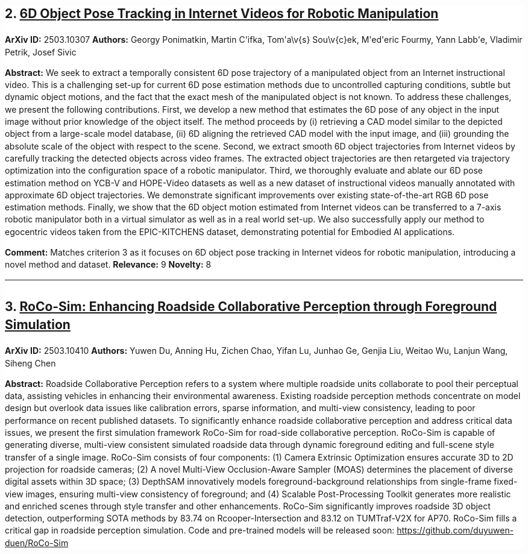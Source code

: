 
## 2. [6D Object Pose Tracking in Internet Videos for Robotic Manipulation](https://arxiv.org/abs/2503.10307) <a id="link2"></a>
**ArXiv ID:** 2503.10307
**Authors:** Georgy Ponimatkin, Martin C\'ifka, Tom\'a\v{s} Sou\v{c}ek, M\'ed\'eric Fourmy, Yann Labb\'e, Vladimir Petrik, Josef Sivic

**Abstract:**  We seek to extract a temporally consistent 6D pose trajectory of a manipulated object from an Internet instructional video. This is a challenging set-up for current 6D pose estimation methods due to uncontrolled capturing conditions, subtle but dynamic object motions, and the fact that the exact mesh of the manipulated object is not known. To address these challenges, we present the following contributions. First, we develop a new method that estimates the 6D pose of any object in the input image without prior knowledge of the object itself. The method proceeds by (i) retrieving a CAD model similar to the depicted object from a large-scale model database, (ii) 6D aligning the retrieved CAD model with the input image, and (iii) grounding the absolute scale of the object with respect to the scene. Second, we extract smooth 6D object trajectories from Internet videos by carefully tracking the detected objects across video frames. The extracted object trajectories are then retargeted via trajectory optimization into the configuration space of a robotic manipulator. Third, we thoroughly evaluate and ablate our 6D pose estimation method on YCB-V and HOPE-Video datasets as well as a new dataset of instructional videos manually annotated with approximate 6D object trajectories. We demonstrate significant improvements over existing state-of-the-art RGB 6D pose estimation methods. Finally, we show that the 6D object motion estimated from Internet videos can be transferred to a 7-axis robotic manipulator both in a virtual simulator as well as in a real world set-up. We also successfully apply our method to egocentric videos taken from the EPIC-KITCHENS dataset, demonstrating potential for Embodied AI applications.

**Comment:** Matches criterion 3 as it focuses on 6D object pose tracking in Internet videos for robotic manipulation, introducing a novel method and dataset.
**Relevance:** 9
**Novelty:** 8

---

## 3. [RoCo-Sim: Enhancing Roadside Collaborative Perception through Foreground Simulation](https://arxiv.org/abs/2503.10410) <a id="link3"></a>
**ArXiv ID:** 2503.10410
**Authors:** Yuwen Du, Anning Hu, Zichen Chao, Yifan Lu, Junhao Ge, Genjia Liu, Weitao Wu, Lanjun Wang, Siheng Chen

**Abstract:**  Roadside Collaborative Perception refers to a system where multiple roadside units collaborate to pool their perceptual data, assisting vehicles in enhancing their environmental awareness. Existing roadside perception methods concentrate on model design but overlook data issues like calibration errors, sparse information, and multi-view consistency, leading to poor performance on recent published datasets. To significantly enhance roadside collaborative perception and address critical data issues, we present the first simulation framework RoCo-Sim for road-side collaborative perception. RoCo-Sim is capable of generating diverse, multi-view consistent simulated roadside data through dynamic foreground editing and full-scene style transfer of a single image. RoCo-Sim consists of four components: (1) Camera Extrinsic Optimization ensures accurate 3D to 2D projection for roadside cameras; (2) A novel Multi-View Occlusion-Aware Sampler (MOAS) determines the placement of diverse digital assets within 3D space; (3) DepthSAM innovatively models foreground-background relationships from single-frame fixed-view images, ensuring multi-view consistency of foreground; and (4) Scalable Post-Processing Toolkit generates more realistic and enriched scenes through style transfer and other enhancements. RoCo-Sim significantly improves roadside 3D object detection, outperforming SOTA methods by 83.74 on Rcooper-Intersection and 83.12 on TUMTraf-V2X for AP70. RoCo-Sim fills a critical gap in roadside perception simulation. Code and pre-trained models will be released soon: https://github.com/duyuwen-duen/RoCo-Sim
